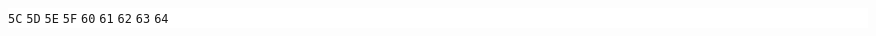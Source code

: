   <tr>
    <td align="center"><code>5C</code></td>
    <td align="center"></td>
    <td align="center"></td>
    <td align="center"></td>
    <td></td>
  </tr>
  <tr>
    <td align="center"><code>5D</code></td>
    <td align="center"></td>
    <td align="center"></td>
    <td align="center"></td>
    <td></td>
  </tr>
  <tr>
    <td align="center"><code>5E</code></td>
    <td align="center"></td>
    <td align="center"></td>
    <td align="center"></td>
    <td></td>
  </tr>
  <tr>
    <td align="center"><code>5F</code></td>
    <td align="center"></td>
    <td align="center"></td>
    <td align="center"></td>
    <td></td>
  </tr>
  <tr>
    <td align="center"><code>60</code></td>
    <td align="center"></td>
    <td align="center"></td>
    <td align="center"></td>
    <td></td>
  </tr>
  <tr>
    <td align="center"><code>61</code></td>
    <td align="center"></td>
    <td align="center"></td>
    <td align="center"></td>
    <td></td>
  </tr>
  <tr>
    <td align="center"><code>62</code></td>
    <td align="center"></td>
    <td align="center"></td>
    <td align="center"></td>
    <td></td>
  </tr>
  <tr>
    <td align="center"><code>63</code></td>
    <td align="center"></td>
    <td align="center"></td>
    <td align="center"></td>
    <td></td>
  </tr>
  <tr>
    <td align="center"><code>64</code></td>
    <td align="center"></td>
    <td align="center"></td>
    <td align="center"></td>
    <td></td>
  </tr>
  <tr>